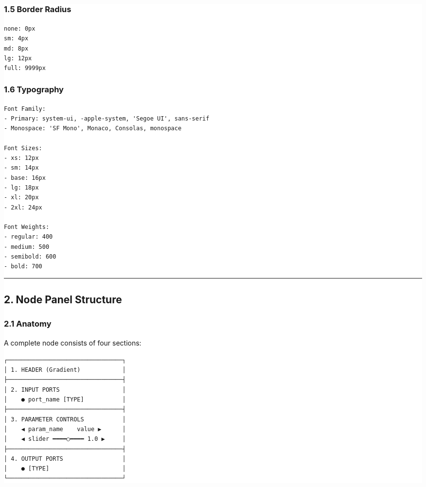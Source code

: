 ### 1.5 Border Radius

```
none: 0px
sm: 4px
md: 8px
lg: 12px
full: 9999px
```

### 1.6 Typography

```
Font Family:
- Primary: system-ui, -apple-system, 'Segoe UI', sans-serif
- Monospace: 'SF Mono', Monaco, Consolas, monospace

Font Sizes:
- xs: 12px
- sm: 14px
- base: 16px
- lg: 18px
- xl: 20px
- 2xl: 24px

Font Weights:
- regular: 400
- medium: 500
- semibold: 600
- bold: 700
```

---

## 2. Node Panel Structure

### 2.1 Anatomy

A complete node consists of four sections:

```
┌─────────────────────────────────┐
│ 1. HEADER (Gradient)            │
├─────────────────────────────────┤
│ 2. INPUT PORTS                  │
│    ● port_name [TYPE]           │
├─────────────────────────────────┤
│ 3. PARAMETER CONTROLS           │
│    ◀ param_name    value ▶      │
│    ◀ slider ━━━━○━━━━ 1.0 ▶     │
├─────────────────────────────────┤
│ 4. OUTPUT PORTS                 │
│    ● [TYPE]                     │
└─────────────────────────────────┘
```
